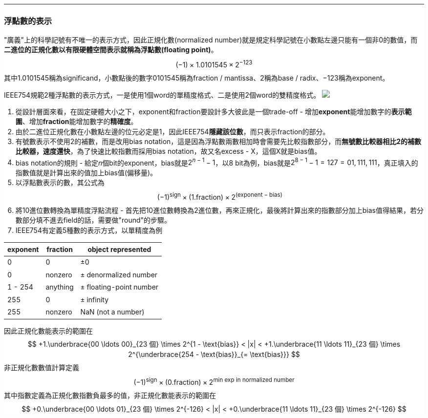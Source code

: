
---
### 浮點數的表示
"廣義"上的科學記號有不唯一的表示方式，因此正規化數(normalized number)就是規定科學記號在小數點左邊只能有一個非0的數值，而**二進位的正規化數以有限硬體空間表示就稱為浮點數(floating point)**。
$$
(-1) \times 1.0101545 \times 2^{-123}
$$
其中$1.0101545$稱為significand，小數點後的數字$0101545$稱為fraction / mantissa、$2$稱為base / radix、$-123$稱為exponent。

IEEE754規範2種浮點數的表示方式，一是使用1個word的單精度格式、二是使用2個word的雙精度格式。
![](https://raw.githubusercontent.com/HsuChiChen/image_hosting_service/main/2022/11/20221123_213925.jpg)

1. 從設計層面來看，在固定硬體大小之下，exponent和fraction要設計多大彼此是一個trade-off - 增加**exponent**能增加數字的**表示範圍**、增加**fraction**能增加數字的**精確度**。
2. 由於二進位正規化數在小數點左邊的位元必定是1，因此IEEE754**隱藏該位數**，而只表示fraction的部分。
3. 有號數表示不使用2的補數，而是改用bias notation，這是因為浮點數兩數相加時會需要先比較指數部分，而**無號數比較器相比2的補數比較器，速度還快**，為了快速比較指數而採用bias notation，故又名excess - X，這個X就是bias值。
4. bias notation的規則 - 給定$n$個bit的exponent，bias就是$2^{n - 1} - 1$，以8 bit為例，bias就是$2^{8 - 1} - 1 = 127 = 01,111,111$，真正填入的指數值就是計算出來的值加上bias值(偏移量)。
5. 以浮點數表示的數，其公式為
$$
(-1)^{\text{sign}} \times (1 . \text{fraction}) \times 2^{(\text{exponent} - \text{bias})}
$$
6. 將10進位數轉換為單精度浮點流程 - 首先把10進位數轉換為2進位數，再來正規化，最後將計算出來的指數部分加上bias值得結果，若分數部分填不進去field的話，需要做"round"的步驟。
7. IEEE754有定義5種數的表示方式，以單精度為例

|exponent|fraction|object represented|
|---|---|---|
|0|0|$\pm 0$|
|0|nonzero|$\pm$ denormalized number|
|1 - 254|anything|$\pm$ floating-point number|
|255|0|$\pm$ infinity|
|255|nonzero|NaN (not a number)|

因此正規化數能表示的範圍在
$$
+1.\underbrace{00 \ldots 00}_{23 個} \times 2^{1 - \text{bias}} < |x| < +1.\underbrace{11 \ldots 11}_{23 個} \times 2^{\underbrace{254 - \text{bias}}_{= \text{bias}}}
$$
非正規化數數值計算定義
$$
(-1)^{\text{sign}} \times (0 . \text{fraction}) \times 2^{\text{min exp in normalized number}}
$$
其中指數定義為正規化數指數負最多的值，非正規化數能表示的範圍在
$$
+0.\underbrace{00 \ldots 01}_{23 個} \times 2^{-126} < |x| < +0.\underbrace{11 \ldots 11}_{23 個} \times 2^{-126}
$$

